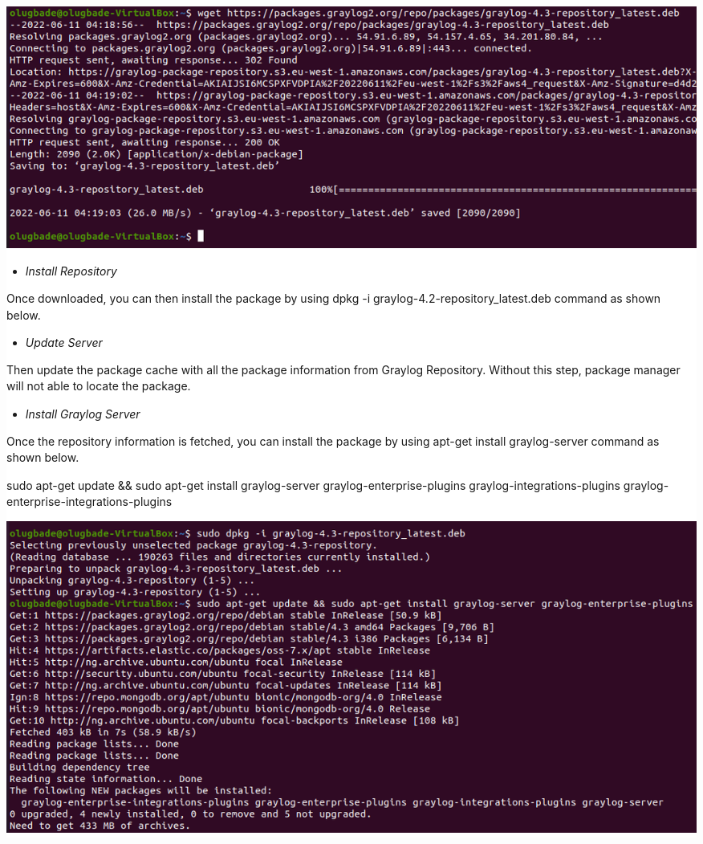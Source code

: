 ![sample](images/13.png)


* _Install Repository_

Once downloaded, you can then install the package by using dpkg -i graylog-4.2-repository_latest.deb command as shown below.

* _Update Server_

Then update the package cache with all the package information from Graylog Repository. Without this step, package manager will not able to locate the package.

* _Install Graylog Server_

Once the repository information is fetched, you can install the package by using apt-get install graylog-server command as shown below.

sudo apt-get update && sudo apt-get install graylog-server graylog-enterprise-plugins graylog-integrations-plugins graylog-enterprise-integrations-plugins
 

![sample](images/14.png)
